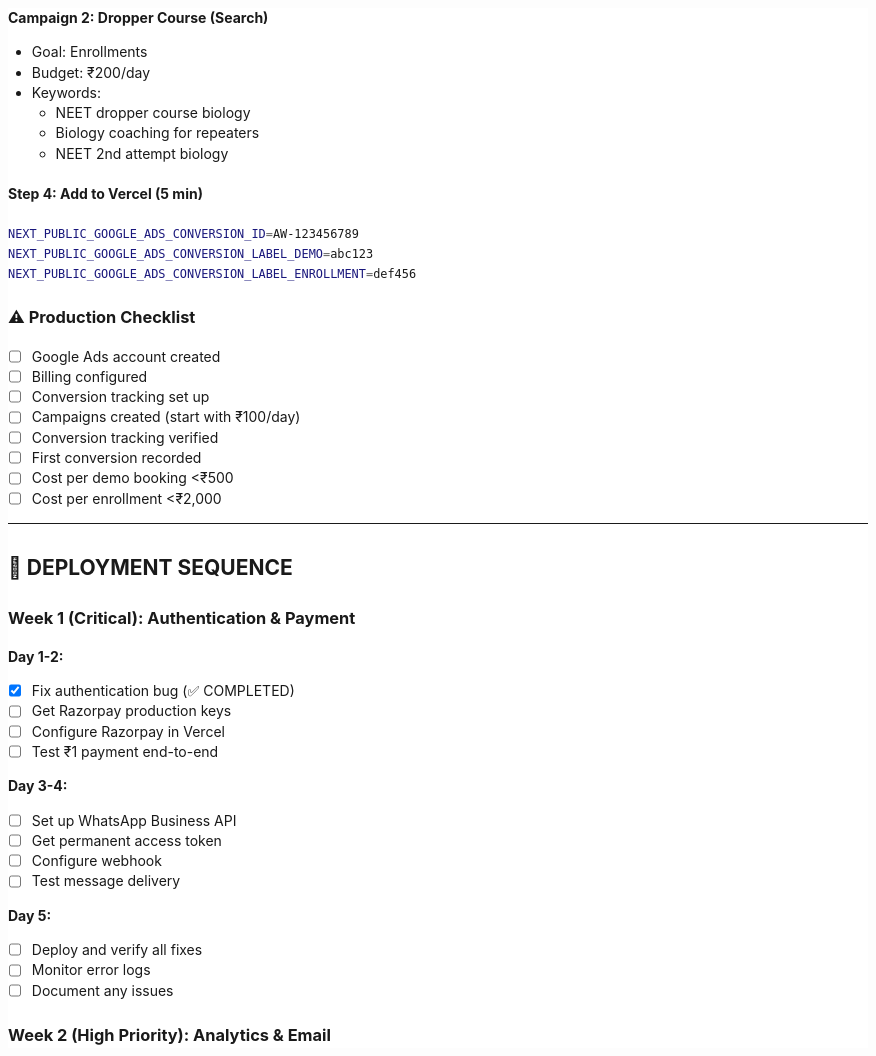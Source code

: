 **Campaign 2: Dropper Course (Search)**

- Goal: Enrollments
- Budget: ₹200/day
- Keywords:
  - NEET dropper course biology
  - Biology coaching for repeaters
  - NEET 2nd attempt biology

#### Step 4: Add to Vercel (5 min)

```bash
NEXT_PUBLIC_GOOGLE_ADS_CONVERSION_ID=AW-123456789
NEXT_PUBLIC_GOOGLE_ADS_CONVERSION_LABEL_DEMO=abc123
NEXT_PUBLIC_GOOGLE_ADS_CONVERSION_LABEL_ENROLLMENT=def456
```

### ⚠️ Production Checklist

- [ ] Google Ads account created
- [ ] Billing configured
- [ ] Conversion tracking set up
- [ ] Campaigns created (start with ₹100/day)
- [ ] Conversion tracking verified
- [ ] First conversion recorded
- [ ] Cost per demo booking <₹500
- [ ] Cost per enrollment <₹2,000

---

## 🚀 DEPLOYMENT SEQUENCE

### Week 1 (Critical): Authentication & Payment

**Day 1-2:**

- [x] Fix authentication bug (✅ COMPLETED)
- [ ] Get Razorpay production keys
- [ ] Configure Razorpay in Vercel
- [ ] Test ₹1 payment end-to-end

**Day 3-4:**

- [ ] Set up WhatsApp Business API
- [ ] Get permanent access token
- [ ] Configure webhook
- [ ] Test message delivery

**Day 5:**

- [ ] Deploy and verify all fixes
- [ ] Monitor error logs
- [ ] Document any issues

### Week 2 (High Priority): Analytics & Email
